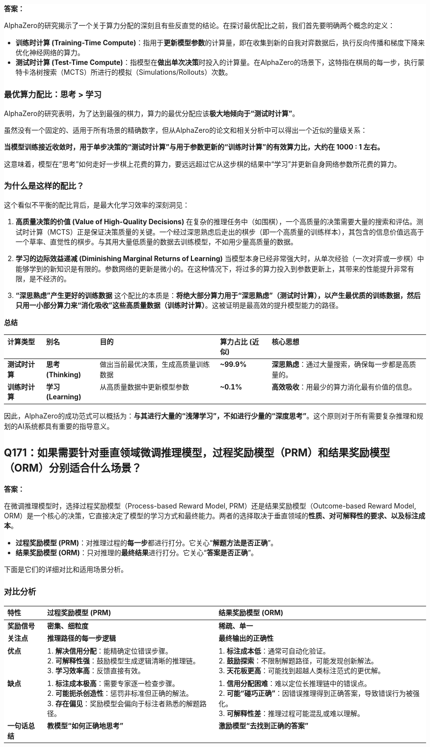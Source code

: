 **答案：**

AlphaZero的研究揭示了一个关于算力分配的深刻且有些反直觉的结论。在探讨最优配比之前，我们首先要明确两个概念的定义：

*   **训练时计算 (Training-Time Compute)**：指用于**更新模型参数**的计算量，即在收集到新的自我对弈数据后，执行反向传播和梯度下降来优化神经网络的算力。
*   **测试时计算 (Test-Time Compute)**：指模型在**做出单次决策**时投入的计算量。在AlphaZero的场景下，这特指在棋局的每一步，执行蒙特卡洛树搜索（MCTS）所进行的模拟（Simulations/Rollouts）次数。

### 最优算力配比：思考 > 学习

AlphaZero的研究表明，为了达到最强的棋力，算力的最优分配应该**极大地倾向于“测试时计算”**。

虽然没有一个固定的、适用于所有场景的精确数字，但从AlphaZero的论文和相关分析中可以得出一个近似的量级关系：

**当模型训练接近收敛时，用于单步决策的“测试时计算”与用于参数更新的“训练时计算”的有效算力比，大约在 1000 : 1 左右。**

这意味着，模型在“思考”如何走好一步棋上花费的算力，要远远超过它从这步棋的结果中“学习”并更新自身网络参数所花费的算力。

### 为什么是这样的配比？

这个看似不平衡的配比背后，是最大化学习效率的深刻洞见：

1.  **高质量决策的价值 (Value of High-Quality Decisions)**
    在复杂的推理任务中（如围棋），一个高质量的决策需要大量的搜索和评估。测试时计算（MCTS）正是保证决策质量的关键。一个经过深思熟虑后走出的棋步（即一个高质量的训练样本），其包含的信息价值远高于一个草率、直觉性的棋步。与其用大量低质量的数据去训练模型，不如用少量高质量的数据。

2.  **学习的边际效益递减 (Diminishing Marginal Returns of Learning)**
    当模型本身已经非常强大时，从单次经验（一次对弈或一步棋）中能够学到的新知识是有限的。参数网络的更新是微小的。在这种情况下，将过多的算力投入到参数更新上，其带来的性能提升非常有限，是不经济的。

3.  **“深思熟虑”产生更好的训练数据**
    这个配比的本质是：**将绝大部分算力用于“深思熟虑”（测试时计算），以产生最优质的训练数据，然后只用一小部分算力来“消化吸收”这些高质量数据（训练时计算）**。这被证明是最高效的提升模型能力的路径。

**总结**

| 计算类型 | 别名 | 目的 | 算力占比 (近似) | 核心思想 |
| :--- | :--- | :--- | :--- | :--- |
| **测试时计算** | **思考 (Thinking)** | 做出当前最优决策，生成高质量训练数据 | **~99.9%** | **深思熟虑**：通过大量搜索，确保每一步都是高质量的。 |
| **训练时计算** | **学习 (Learning)** | 从高质量数据中更新模型参数 | **~0.1%** | **高效吸收**：用最少的算力消化最有价值的信息。 |

因此，AlphaZero的成功范式可以概括为：**与其进行大量的“浅薄学习”，不如进行少量的“深度思考”**。这个原则对于所有需要复杂推理和规划的AI系统都具有重要的指导意义。
## Q171：如果需要针对垂直领域微调推理模型，过程奖励模型（PRM）和结果奖励模型（ORM）分别适合什么场景？

**答案：**

在微调推理模型时，选择过程奖励模型（Process-based Reward Model, PRM）还是结果奖励模型（Outcome-based Reward Model, ORM）是一个核心的决策，它直接决定了模型的学习方式和最终能力。两者的选择取决于垂直领域的**性质、对可解释性的要求、以及标注成本**。

*   **过程奖励模型 (PRM)**：对推理过程的**每一步**都进行打分。它关心“**解题方法是否正确**”。
*   **结果奖励模型 (ORM)**：只对推理的**最终结果**进行打分。它关心“**答案是否正确**”。

下面是它们的详细对比和适用场景分析。

### 对比分析

| 特性 | 过程奖励模型 (PRM) | 结果奖励模型 (ORM) |
| :--- | :--- | :--- |
| **奖励信号** | **密集、细粒度** | **稀疏、单一** |
| **关注点** | **推理路径的每一步逻辑** | **最终输出的正确性** |
| **优点** | 1.  **解决信用分配**：能精确定位错误步骤。<br/>2.  **可解释性强**：鼓励模型生成逻辑清晰的推理链。<br/>3.  **学习效率高**：反馈直接有效。 | 1.  **标注成本低**：通常可自动化验证。<br/>2.  **鼓励探索**：不限制解题路径，可能发现创新解法。<br/>3.  **天花板更高**：可能找到超越人类标注范式的更优解。 |
| **缺点** | 1.  **标注成本极高**：需要专家逐一检查步骤。<br/>2.  **可能扼杀创造性**：惩罚非标准但正确的解法。<br/>3.  **存在偏见**：奖励模型会偏向于标注者熟悉的解题路径。 | 1.  **信用分配困难**：难以定位长推理链中的错误点。<br/>2.  **可能“碰巧正确”**：因错误推理得到正确答案，导致错误行为被强化。<br/>3.  **可解释性差**：推理过程可能混乱或难以理解。 |
| **一句话总结** | **教模型“如何正确地思考”** | **激励模型“去找到正确的答案”** |
